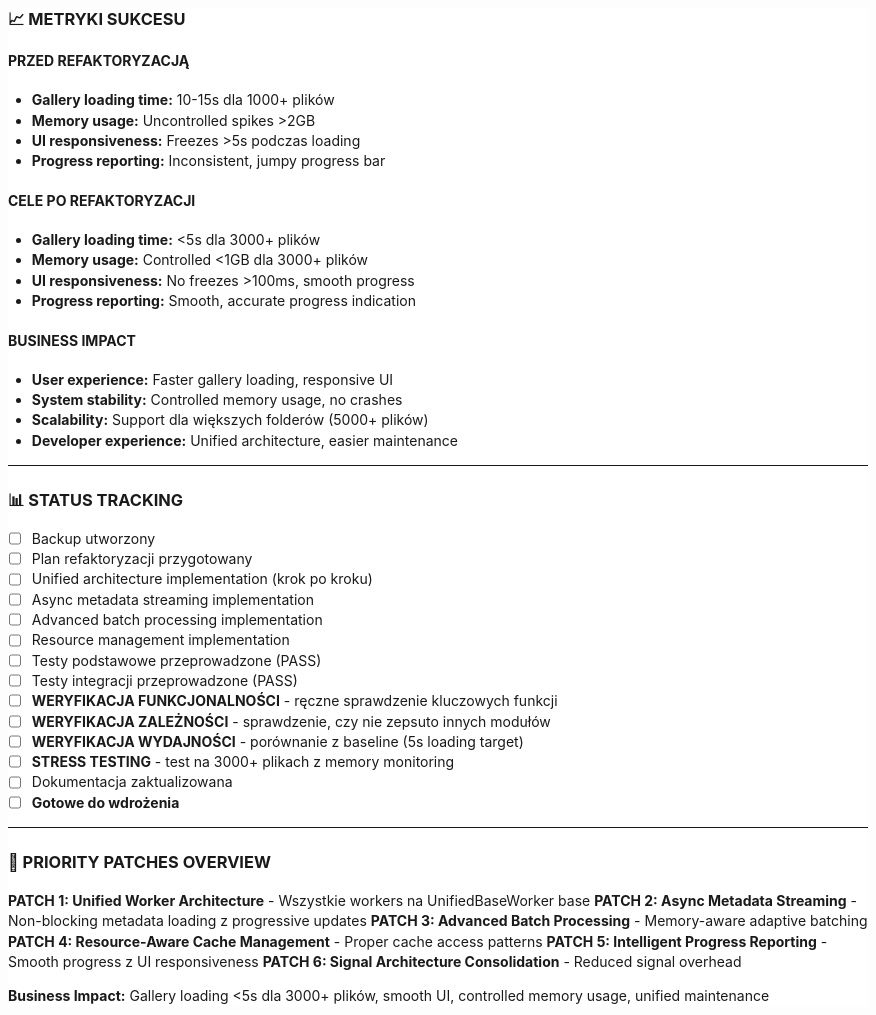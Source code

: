 
### 📈 METRYKI SUKCESU

#### PRZED REFAKTORYZACJĄ
- **Gallery loading time:** 10-15s dla 1000+ plików
- **Memory usage:** Uncontrolled spikes >2GB
- **UI responsiveness:** Freezes >5s podczas loading
- **Progress reporting:** Inconsistent, jumpy progress bar

#### CELE PO REFAKTORYZACJI
- **Gallery loading time:** <5s dla 3000+ plików
- **Memory usage:** Controlled <1GB dla 3000+ plików
- **UI responsiveness:** No freezes >100ms, smooth progress
- **Progress reporting:** Smooth, accurate progress indication

#### BUSINESS IMPACT
- **User experience:** Faster gallery loading, responsive UI
- **System stability:** Controlled memory usage, no crashes
- **Scalability:** Support dla większych folderów (5000+ plików)
- **Developer experience:** Unified architecture, easier maintenance

---

### 📊 STATUS TRACKING

- [ ] Backup utworzony
- [ ] Plan refaktoryzacji przygotowany
- [ ] Unified architecture implementation (krok po kroku)
- [ ] Async metadata streaming implementation
- [ ] Advanced batch processing implementation
- [ ] Resource management implementation
- [ ] Testy podstawowe przeprowadzone (PASS)
- [ ] Testy integracji przeprowadzone (PASS)
- [ ] **WERYFIKACJA FUNKCJONALNOŚCI** - ręczne sprawdzenie kluczowych funkcji
- [ ] **WERYFIKACJA ZALEŻNOŚCI** - sprawdzenie, czy nie zepsuto innych modułów
- [ ] **WERYFIKACJA WYDAJNOŚCI** - porównanie z baseline (5s loading target)
- [ ] **STRESS TESTING** - test na 3000+ plikach z memory monitoring
- [ ] Dokumentacja zaktualizowana
- [ ] **Gotowe do wdrożenia**

---

### 🎯 PRIORITY PATCHES OVERVIEW

**PATCH 1: Unified Worker Architecture** - Wszystkie workers na UnifiedBaseWorker base
**PATCH 2: Async Metadata Streaming** - Non-blocking metadata loading z progressive updates
**PATCH 3: Advanced Batch Processing** - Memory-aware adaptive batching
**PATCH 4: Resource-Aware Cache Management** - Proper cache access patterns
**PATCH 5: Intelligent Progress Reporting** - Smooth progress z UI responsiveness
**PATCH 6: Signal Architecture Consolidation** - Reduced signal overhead

**Business Impact:** Gallery loading <5s dla 3000+ plików, smooth UI, controlled memory usage, unified maintenance